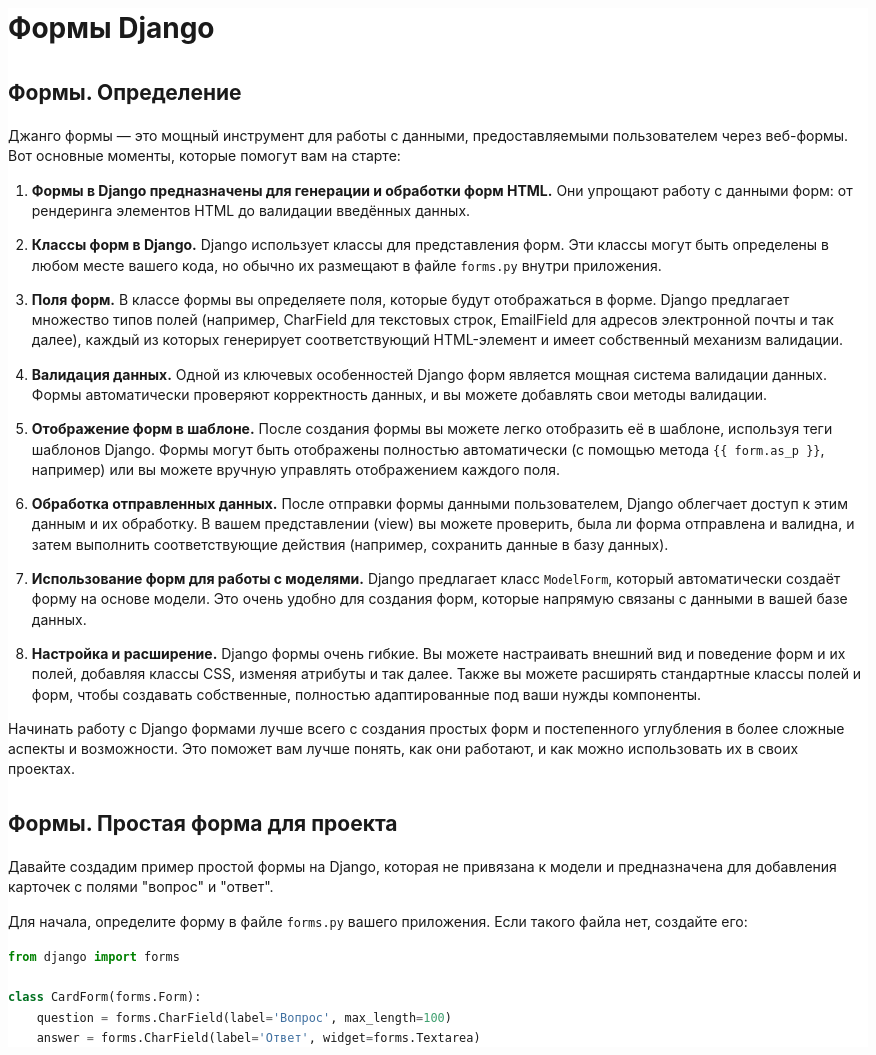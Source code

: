 # Формы Django

## Формы. Определение

Джанго формы — это мощный инструмент для работы с данными, предоставляемыми пользователем через веб-формы. Вот основные моменты, которые помогут вам на старте:

1. **Формы в Django предназначены для генерации и обработки форм HTML.** Они упрощают работу с данными форм: от рендеринга элементов HTML до валидации введённых данных.

2. **Классы форм в Django.** Django использует классы для представления форм. Эти классы могут быть определены в любом месте вашего кода, но обычно их размещают в файле `forms.py` внутри приложения.

3. **Поля форм.** В классе формы вы определяете поля, которые будут отображаться в форме. Django предлагает множество типов полей (например, CharField для текстовых строк, EmailField для адресов электронной почты и так далее), каждый из которых генерирует соответствующий HTML-элемент и имеет собственный механизм валидации.

4. **Валидация данных.** Одной из ключевых особенностей Django форм является мощная система валидации данных. Формы автоматически проверяют корректность данных, и вы можете добавлять свои методы валидации.

5. **Отображение форм в шаблоне.** После создания формы вы можете легко отобразить её в шаблоне, используя теги шаблонов Django. Формы могут быть отображены полностью автоматически (с помощью метода `{{ form.as_p }}`, например) или вы можете вручную управлять отображением каждого поля.

6. **Обработка отправленных данных.** После отправки формы данными пользователем, Django облегчает доступ к этим данным и их обработку. В вашем представлении (view) вы можете проверить, была ли форма отправлена и валидна, и затем выполнить соответствующие действия (например, сохранить данные в базу данных).

7. **Использование форм для работы с моделями.** Django предлагает класс `ModelForm`, который автоматически создаёт форму на основе модели. Это очень удобно для создания форм, которые напрямую связаны с данными в вашей базе данных.

8. **Настройка и расширение.** Django формы очень гибкие. Вы можете настраивать внешний вид и поведение форм и их полей, добавляя классы CSS, изменяя атрибуты и так далее. Также вы можете расширять стандартные классы полей и форм, чтобы создавать собственные, полностью адаптированные под ваши нужды компоненты.

Начинать работу с Django формами лучше всего с создания простых форм и постепенного углубления в более сложные аспекты и возможности. Это поможет вам лучше понять, как они работают, и как можно использовать их в своих проектах.

## Формы. Простая форма для проекта

Давайте создадим пример простой формы на Django, которая не привязана к модели и предназначена для добавления карточек с полями "вопрос" и "ответ".

Для начала, определите форму в файле `forms.py` вашего приложения. Если такого файла нет, создайте его:

```python
from django import forms

class CardForm(forms.Form):
    question = forms.CharField(label='Вопрос', max_length=100)
    answer = forms.CharField(label='Ответ', widget=forms.Textarea)
```
